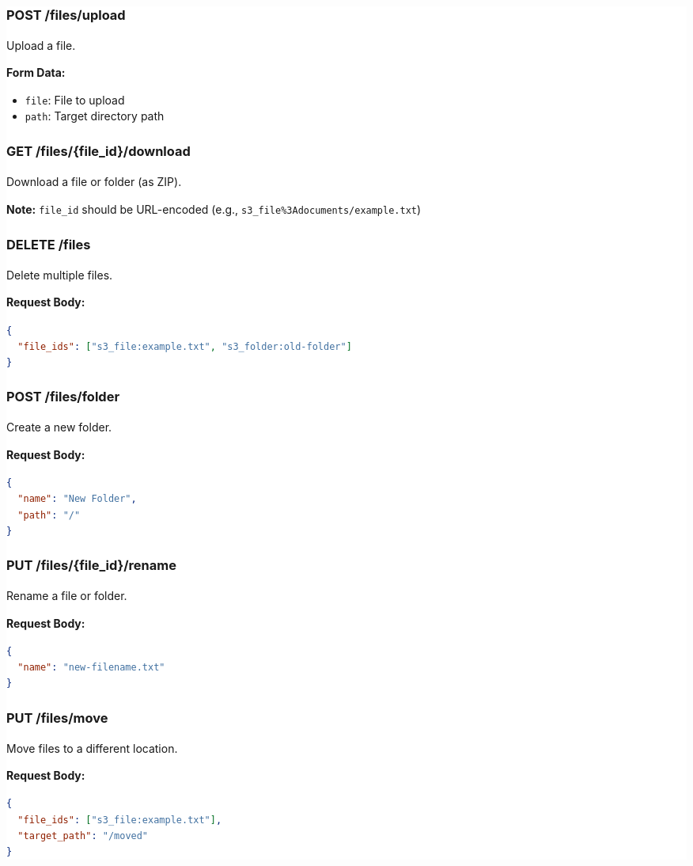 ### POST /files/upload
Upload a file.

**Form Data:**
- `file`: File to upload
- `path`: Target directory path

### GET /files/{file_id}/download
Download a file or folder (as ZIP).

**Note:** `file_id` should be URL-encoded (e.g., `s3_file%3Adocuments/example.txt`)

### DELETE /files
Delete multiple files.

**Request Body:**
```json
{
  "file_ids": ["s3_file:example.txt", "s3_folder:old-folder"]
}
```

### POST /files/folder
Create a new folder.

**Request Body:**
```json
{
  "name": "New Folder",
  "path": "/"
}
```

### PUT /files/{file_id}/rename
Rename a file or folder.

**Request Body:**
```json
{
  "name": "new-filename.txt"
}
```

### PUT /files/move
Move files to a different location.

**Request Body:**
```json
{
  "file_ids": ["s3_file:example.txt"],
  "target_path": "/moved"
}
```
